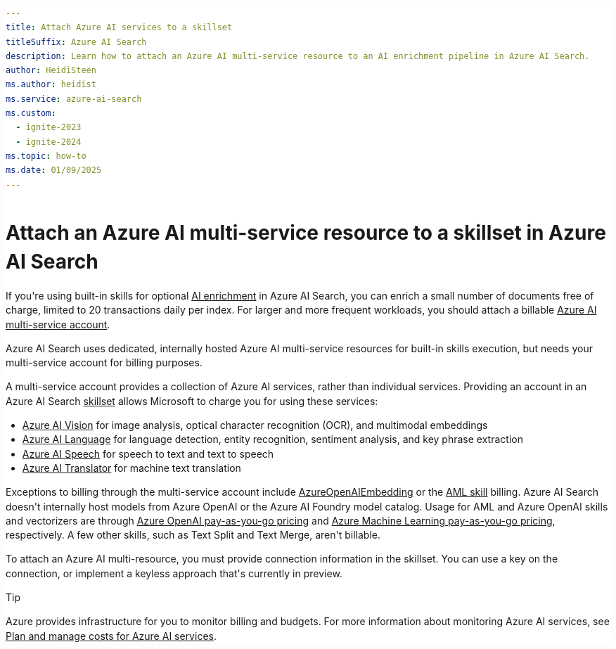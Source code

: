 ```yaml
---
title: Attach Azure AI services to a skillset
titleSuffix: Azure AI Search
description: Learn how to attach an Azure AI multi-service resource to an AI enrichment pipeline in Azure AI Search.
author: HeidiSteen
ms.author: heidist
ms.service: azure-ai-search
ms.custom:
  - ignite-2023
  - ignite-2024
ms.topic: how-to
ms.date: 01/09/2025
---
```


# Attach an Azure AI multi-service resource to a skillset in Azure AI Search

If you're using built-in skills for optional [AI enrichment](cognitive-search-concept-intro.md) in Azure AI Search, you can enrich a small number of documents free of charge, limited to 20 transactions daily per index. For larger and more frequent workloads, you should attach a billable [Azure AI multi-service account](/azure/ai-services/multi-service-resource?pivots=azportal). 

Azure AI Search uses dedicated, internally hosted Azure AI multi-service resources for built-in skills execution, but needs your multi-service account for billing purposes. 

A multi-service account provides a collection of Azure AI services, rather than individual services. Providing an account in an Azure AI Search [skillset](/rest/api/searchservice/skillsets/create) allows Microsoft to charge you for using these services:

+ [Azure AI Vision](/azure/ai-services/computer-vision/overview) for image analysis, optical character recognition (OCR), and multimodal embeddings
+ [Azure AI Language](/azure/ai-services/language-service/overview) for language detection, entity recognition, sentiment analysis, and key phrase extraction
+ [Azure AI Speech](/azure/ai-services/speech-service/overview) for speech to text and text to speech
+ [Azure AI Translator](/azure/ai-services/translator/translator-overview) for machine text translation

Exceptions to billing through the multi-service account include [AzureOpenAIEmbedding](cognitive-search-skill-azure-openai-embedding.md) or the [AML skill](cognitive-search-aml-skill.md) billing. Azure AI Search doesn't internally host models from Azure OpenAI or the Azure AI Foundry model catalog. Usage for AML and Azure OpenAI skills and vectorizers are through [Azure OpenAI pay-as-you-go pricing](https://azure.microsoft.com/pricing/details/cognitive-services/openai-service/#pricing) and [Azure Machine Learning pay-as-you-go pricing](https://azure.microsoft.com/pricing/details/machine-learning/), respectively. A few other skills, such as Text Split and Text Merge, aren't billable.

To attach an Azure AI multi-resource, you must provide connection information in the skillset. You can use a key on the connection, or implement a keyless approach that's currently in preview.

> [!TIP]
> Azure provides infrastructure for you to monitor billing and budgets. For more information about monitoring Azure AI services, see [Plan and manage costs for Azure AI services](/azure/ai-services/plan-manage-costs).
